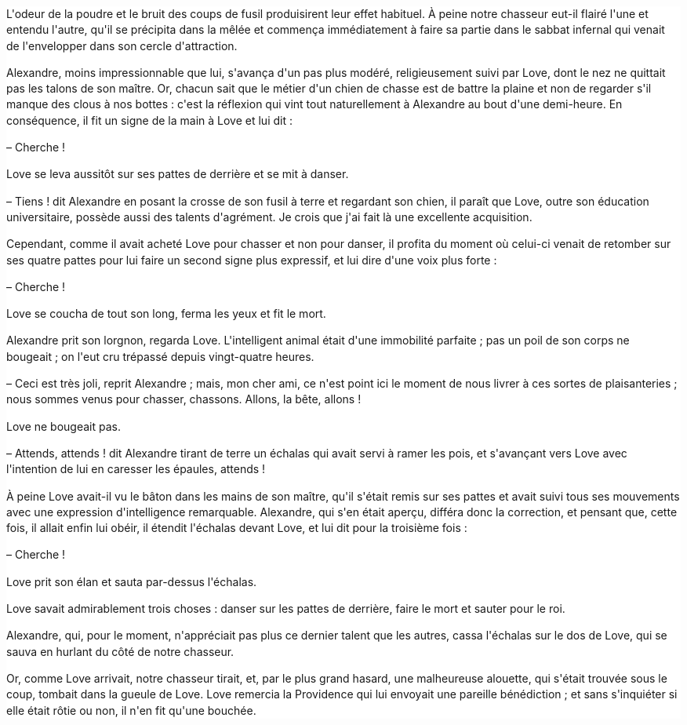 L'odeur de la poudre et le bruit des coups de fusil produisirent leur effet habituel. À peine notre chasseur eut-il flairé l'une et entendu l'autre, qu'il se précipita dans la mêlée et commença immédiatement à faire sa partie dans le sabbat infernal qui venait de l'envelopper dans son cercle d'attraction.

Alexandre, moins impressionnable que lui, s'avança d'un pas plus modéré, religieusement suivi par Love, dont le nez ne quittait pas les talons de son maître. Or, chacun sait que le métier d'un chien de chasse est de battre la plaine et non de regarder s'il manque des clous à nos bottes : c'est la réflexion qui vint tout naturellement à Alexandre au bout d'une demi-heure. En conséquence, il fit un signe de la main à Love et lui dit :

– Cherche !

Love se leva aussitôt sur ses pattes de derrière et se mit à danser.

– Tiens ! dit Alexandre en posant la crosse de son fusil à terre et regardant son chien, il paraît que Love, outre son éducation universitaire, possède aussi des talents d'agrément. Je crois que j'ai fait là une excellente acquisition.

Cependant, comme il avait acheté Love pour chasser et non pour danser, il profita du moment où celui-ci venait de retomber sur ses quatre pattes pour lui faire un second signe plus expressif, et lui dire d'une voix plus forte :

– Cherche !

Love se coucha de tout son long, ferma les yeux et fit le mort.

Alexandre prit son lorgnon, regarda Love. L'intelligent animal était d'une immobilité parfaite ; pas un poil de son corps ne bougeait ; on l'eut cru trépassé depuis vingt-quatre heures.

– Ceci est très joli, reprit Alexandre ; mais, mon cher ami, ce n'est point ici le moment de nous livrer à ces sortes de plaisanteries ; nous sommes venus pour chasser, chassons. Allons, la bête, allons !

Love ne bougeait pas.

– Attends, attends ! dit Alexandre tirant de terre un échalas qui avait servi à ramer les pois, et s'avançant vers Love avec l'intention de lui en caresser les épaules, attends !

À peine Love avait-il vu le bâton dans les mains de son maître, qu'il s'était remis sur ses pattes et avait suivi tous ses mouvements avec une expression d'intelligence remarquable. Alexandre, qui s'en était aperçu, différa donc la correction, et pensant que, cette fois, il allait enfin lui obéir, il étendit l'échalas devant Love, et lui dit pour la troisième fois :

– Cherche !

Love prit son élan et sauta par-dessus l'échalas.

Love savait admirablement trois choses : danser sur les pattes de derrière, faire le mort et sauter pour le roi.

Alexandre, qui, pour le moment, n'appréciait pas plus ce dernier talent que les autres, cassa l'échalas sur le dos de Love, qui se sauva en hurlant du côté de notre chasseur.

Or, comme Love arrivait, notre chasseur tirait, et, par le plus grand hasard, une malheureuse alouette, qui s'était trouvée sous le coup, tombait dans la gueule de Love. Love remercia la Providence qui lui envoyait une pareille bénédiction ; et sans s'inquiéter si elle était rôtie ou non, il n'en fit qu'une bouchée.
